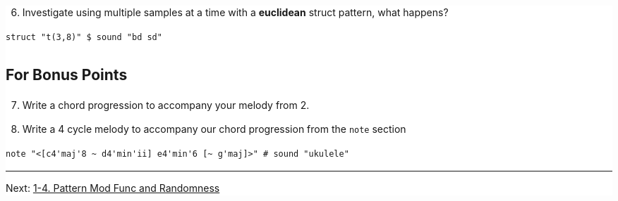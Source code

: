 6. Investigate using multiple samples at a time with a **euclidean** struct pattern, what happens?
```
struct "t(3,8)" $ sound "bd sd"
```

## For Bonus Points

7. Write a chord progression to accompany your melody from 2.

8. Write a 4 cycle melody to accompany our chord progression from the `note` section
```
note "<[c4'maj'8 ~ d4'min'ii] e4'min'6 [~ g'maj]>" # sound "ukulele"
```

---

Next: [1-4. Pattern Mod Func and Randomness](/minitidal/1-4.md)
